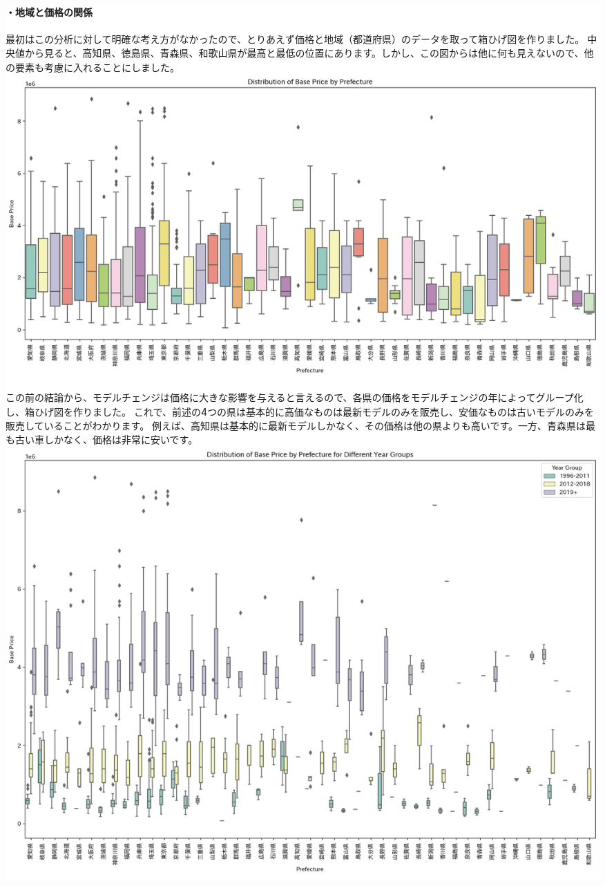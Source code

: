 #### ・地域と価格の関係
最初はこの分析に対して明確な考え方がなかったので、とりあえず価格と地域（都道府県）のデータを取って箱ひげ図を作りました。
中央値から見ると、高知県、徳島県、青森県、和歌山県が最高と最低の位置にあります。しかし、この図からは他に何も見えないので、他の要素も考慮に入れることにしました。
![地域価格](prefecture_price_boxplot.png)

この前の結論から、モデルチェンジは価格に大きな影響を与えると言えるので、各県の価格をモデルチェンジの年によってグループ化し、箱ひげ図を作りました。
これで、前述の4つの県は基本的に高価なものは最新モデルのみを販売し、安価なものは古いモデルのみを販売していることがわかります。
例えば、高知県は基本的に最新モデルしかなく、その価格は他の県よりも高いです。一方、青森県は最も古い車しかなく、価格は非常に安いです。
![年式グループ地域価格](year_group_prefecture_price_boxplot.png)
